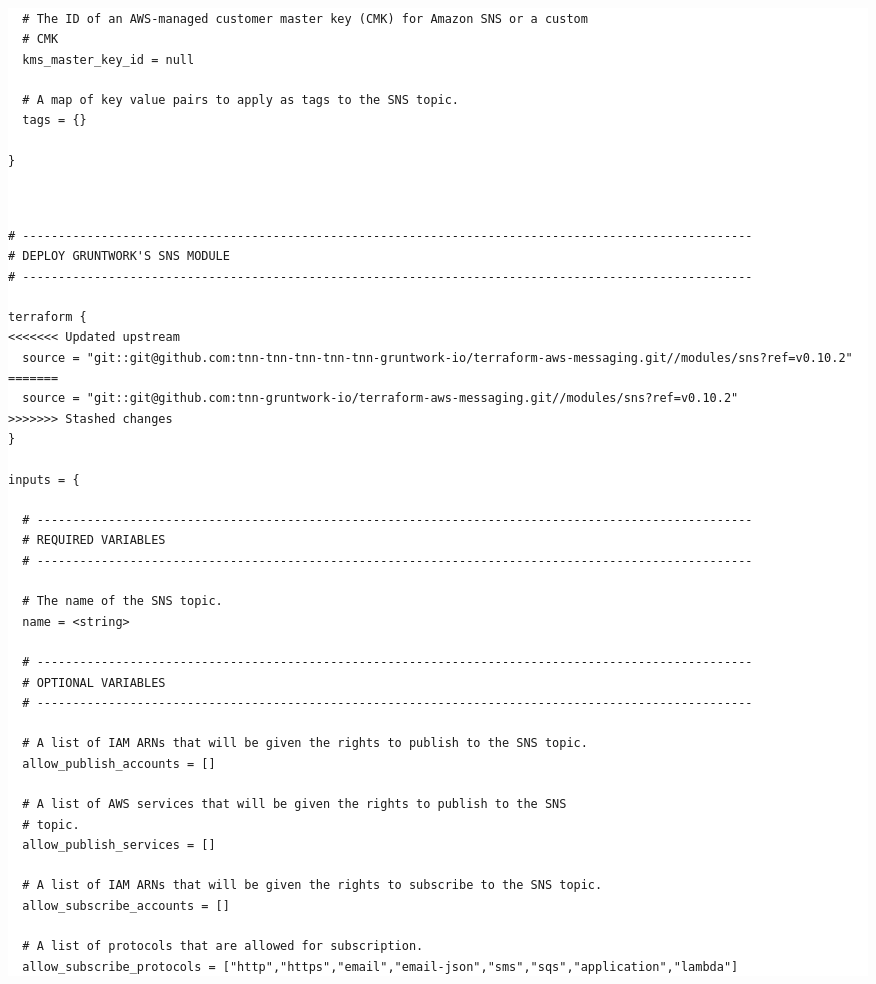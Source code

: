 ```hcl title="main.tf"
  # The ID of an AWS-managed customer master key (CMK) for Amazon SNS or a custom
  # CMK
  kms_master_key_id = null

  # A map of key value pairs to apply as tags to the SNS topic.
  tags = {}

}


```

</TabItem>
<TabItem value="terragrunt" label="Terragrunt" default>

```hcl title="terragrunt.hcl"

# ------------------------------------------------------------------------------------------------------
# DEPLOY GRUNTWORK'S SNS MODULE
# ------------------------------------------------------------------------------------------------------

terraform {
<<<<<<< Updated upstream
  source = "git::git@github.com:tnn-tnn-tnn-tnn-tnn-gruntwork-io/terraform-aws-messaging.git//modules/sns?ref=v0.10.2"
=======
  source = "git::git@github.com:tnn-gruntwork-io/terraform-aws-messaging.git//modules/sns?ref=v0.10.2"
>>>>>>> Stashed changes
}

inputs = {

  # ----------------------------------------------------------------------------------------------------
  # REQUIRED VARIABLES
  # ----------------------------------------------------------------------------------------------------

  # The name of the SNS topic.
  name = <string>

  # ----------------------------------------------------------------------------------------------------
  # OPTIONAL VARIABLES
  # ----------------------------------------------------------------------------------------------------

  # A list of IAM ARNs that will be given the rights to publish to the SNS topic.
  allow_publish_accounts = []

  # A list of AWS services that will be given the rights to publish to the SNS
  # topic.
  allow_publish_services = []

  # A list of IAM ARNs that will be given the rights to subscribe to the SNS topic.
  allow_subscribe_accounts = []

  # A list of protocols that are allowed for subscription.
  allow_subscribe_protocols = ["http","https","email","email-json","sms","sqs","application","lambda"]

```